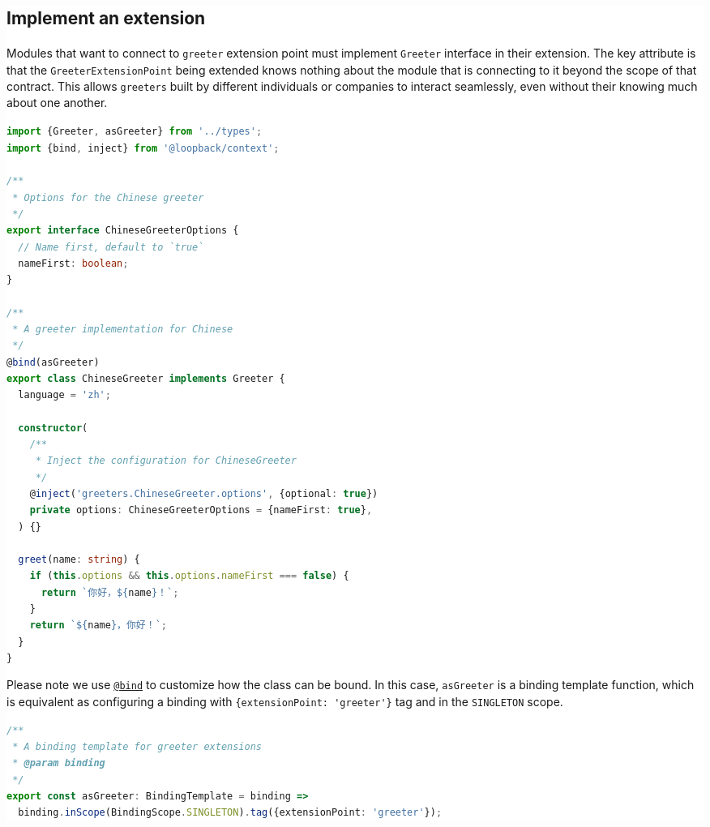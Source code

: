 ## Implement an extension

Modules that want to connect to `greeter` extension point must implement
`Greeter` interface in their extension. The key attribute is that the
`GreeterExtensionPoint` being extended knows nothing about the module that is
connecting to it beyond the scope of that contract. This allows `greeters` built
by different individuals or companies to interact seamlessly, even without their
knowing much about one another.

```ts
import {Greeter, asGreeter} from '../types';
import {bind, inject} from '@loopback/context';

/**
 * Options for the Chinese greeter
 */
export interface ChineseGreeterOptions {
  // Name first, default to `true`
  nameFirst: boolean;
}

/**
 * A greeter implementation for Chinese
 */
@bind(asGreeter)
export class ChineseGreeter implements Greeter {
  language = 'zh';

  constructor(
    /**
     * Inject the configuration for ChineseGreeter
     */
    @inject('greeters.ChineseGreeter.options', {optional: true})
    private options: ChineseGreeterOptions = {nameFirst: true},
  ) {}

  greet(name: string) {
    if (this.options && this.options.nameFirst === false) {
      return `你好，${name}！`;
    }
    return `${name}，你好！`;
  }
}
```

Please note we use
[`@bind`](https://loopback.io/doc/en/lb4/Binding.html#configure-binding-attributes-for-a-class)
to customize how the class can be bound. In this case, `asGreeter` is a binding
template function, which is equivalent as configuring a binding with
`{extensionPoint: 'greeter'}` tag and in the `SINGLETON` scope.

```ts
/**
 * A binding template for greeter extensions
 * @param binding
 */
export const asGreeter: BindingTemplate = binding =>
  binding.inScope(BindingScope.SINGLETON).tag({extensionPoint: 'greeter'});
```
